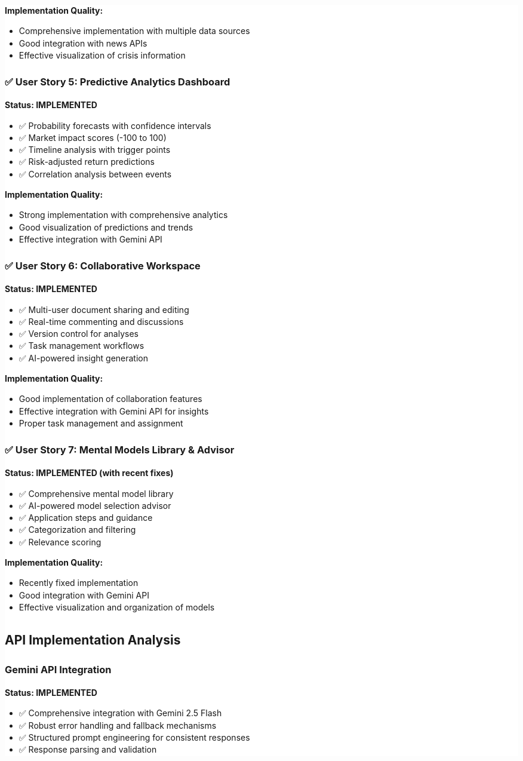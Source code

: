 **Implementation Quality:**
- Comprehensive implementation with multiple data sources
- Good integration with news APIs
- Effective visualization of crisis information

### ✅ User Story 5: Predictive Analytics Dashboard
**Status: IMPLEMENTED**
- ✅ Probability forecasts with confidence intervals
- ✅ Market impact scores (-100 to 100)
- ✅ Timeline analysis with trigger points
- ✅ Risk-adjusted return predictions
- ✅ Correlation analysis between events

**Implementation Quality:**
- Strong implementation with comprehensive analytics
- Good visualization of predictions and trends
- Effective integration with Gemini API

### ✅ User Story 6: Collaborative Workspace
**Status: IMPLEMENTED**
- ✅ Multi-user document sharing and editing
- ✅ Real-time commenting and discussions
- ✅ Version control for analyses
- ✅ Task management workflows
- ✅ AI-powered insight generation

**Implementation Quality:**
- Good implementation of collaboration features
- Effective integration with Gemini API for insights
- Proper task management and assignment

### ✅ User Story 7: Mental Models Library & Advisor
**Status: IMPLEMENTED (with recent fixes)**
- ✅ Comprehensive mental model library
- ✅ AI-powered model selection advisor
- ✅ Application steps and guidance
- ✅ Categorization and filtering
- ✅ Relevance scoring

**Implementation Quality:**
- Recently fixed implementation
- Good integration with Gemini API
- Effective visualization and organization of models

## API Implementation Analysis

### Gemini API Integration
**Status: IMPLEMENTED**
- ✅ Comprehensive integration with Gemini 2.5 Flash
- ✅ Robust error handling and fallback mechanisms
- ✅ Structured prompt engineering for consistent responses
- ✅ Response parsing and validation
